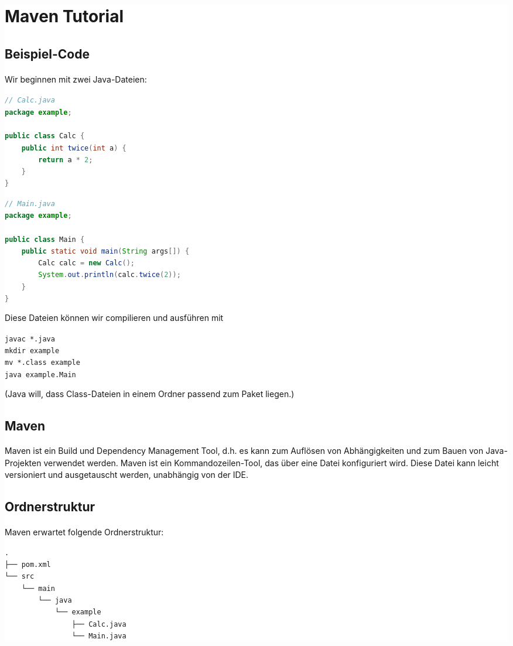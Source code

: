 # Maven Tutorial

## Beispiel-Code

Wir beginnen mit zwei Java-Dateien:

```java
// Calc.java
package example;

public class Calc {
    public int twice(int a) {
        return a * 2;
    }
}
```

```java
// Main.java
package example;

public class Main {
    public static void main(String args[]) {
        Calc calc = new Calc();
        System.out.println(calc.twice(2));
    }
}

```

Diese Dateien können wir compilieren und ausführen mit

```
javac *.java
mkdir example
mv *.class example
java example.Main
```

(Java will, dass Class-Dateien in einem Ordner passend zum Paket liegen.)

## Maven

Maven ist ein Build und Dependency Management Tool, d.h. es kann zum Auflösen von Abhängigkeiten und zum Bauen von Java-Projekten verwendet werden. Maven ist ein Kommandozeilen-Tool, das über eine Datei konfiguriert wird. Diese Datei kann leicht versioniert und ausgetauscht werden, unabhängig von der IDE.

## Ordnerstruktur

Maven erwartet folgende Ordnerstruktur:

```
.
├── pom.xml
└── src
    └── main
        └── java
            └── example
                ├── Calc.java
                └── Main.java
```
